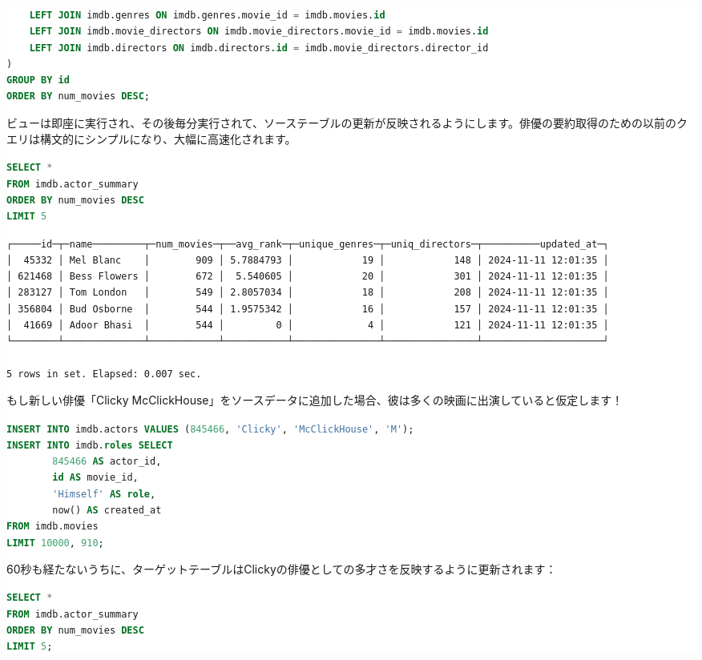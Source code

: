 ```sql
    LEFT JOIN imdb.genres ON imdb.genres.movie_id = imdb.movies.id
    LEFT JOIN imdb.movie_directors ON imdb.movie_directors.movie_id = imdb.movies.id
    LEFT JOIN imdb.directors ON imdb.directors.id = imdb.movie_directors.director_id
)
GROUP BY id
ORDER BY num_movies DESC;
```

ビューは即座に実行され、その後毎分実行されて、ソーステーブルの更新が反映されるようにします。俳優の要約取得のための以前のクエリは構文的にシンプルになり、大幅に高速化されます。

```sql
SELECT *
FROM imdb.actor_summary
ORDER BY num_movies DESC
LIMIT 5
```

```text
┌─────id─┬─name─────────┬─num_movies─┬──avg_rank─┬─unique_genres─┬─uniq_directors─┬──────────updated_at─┐
│  45332 │ Mel Blanc    │        909 │ 5.7884793 │            19 │            148 │ 2024-11-11 12:01:35 │
│ 621468 │ Bess Flowers │        672 │  5.540605 │            20 │            301 │ 2024-11-11 12:01:35 │
│ 283127 │ Tom London   │        549 │ 2.8057034 │            18 │            208 │ 2024-11-11 12:01:35 │
│ 356804 │ Bud Osborne  │        544 │ 1.9575342 │            16 │            157 │ 2024-11-11 12:01:35 │
│  41669 │ Adoor Bhasi  │        544 │         0 │             4 │            121 │ 2024-11-11 12:01:35 │
└────────┴──────────────┴────────────┴───────────┴───────────────┴────────────────┴─────────────────────┘

5 rows in set. Elapsed: 0.007 sec.
```

もし新しい俳優「Clicky McClickHouse」をソースデータに追加した場合、彼は多くの映画に出演していると仮定します！

```sql
INSERT INTO imdb.actors VALUES (845466, 'Clicky', 'McClickHouse', 'M');
INSERT INTO imdb.roles SELECT
        845466 AS actor_id,
        id AS movie_id,
        'Himself' AS role,
        now() AS created_at
FROM imdb.movies
LIMIT 10000, 910;
```

60秒も経たないうちに、ターゲットテーブルはClickyの俳優としての多才さを反映するように更新されます：

```sql
SELECT *
FROM imdb.actor_summary
ORDER BY num_movies DESC
LIMIT 5;
```
